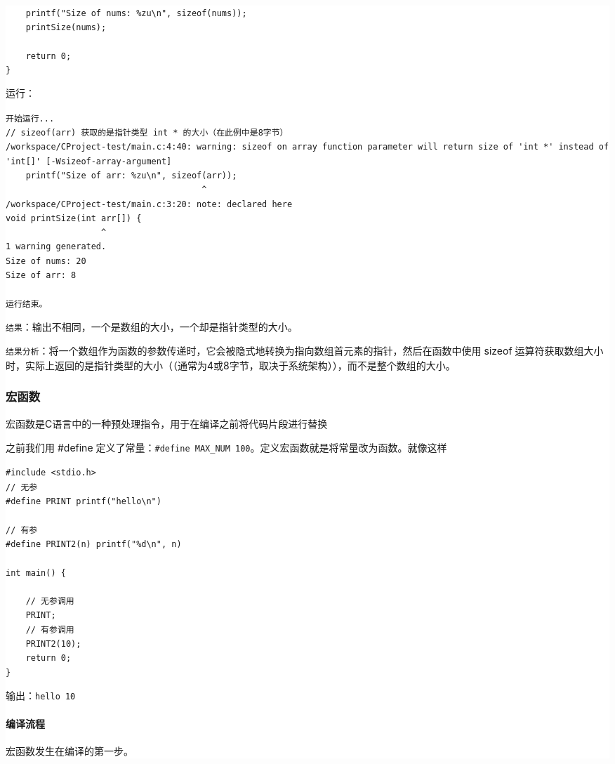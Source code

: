         printf("Size of nums: %zu\n", sizeof(nums));
        printSize(nums);
        
        return 0;
    }
    

运行：

    开始运行...
    // sizeof(arr) 获取的是指针类型 int * 的大小（在此例中是8字节）
    /workspace/CProject-test/main.c:4:40: warning: sizeof on array function parameter will return size of 'int *' instead of 'int[]' [-Wsizeof-array-argument]
        printf("Size of arr: %zu\n", sizeof(arr));
                                           ^
    /workspace/CProject-test/main.c:3:20: note: declared here
    void printSize(int arr[]) {
                       ^
    1 warning generated.
    Size of nums: 20
    Size of arr: 8
    
    运行结束。
    

`结果`：输出不相同，一个是数组的大小，一个却是指针类型的大小。

`结果分析`：将一个数组作为函数的参数传递时，它会被隐式地转换为指向数组首元素的指针，然后在函数中使用 sizeof 运算符获取数组大小时，实际上返回的是指针类型的大小（（通常为4或8字节，取决于系统架构）），而不是整个数组的大小。

### 宏函数

宏函数是C语言中的一种预处理指令，用于在编译之前将代码片段进行替换

之前我们用 #define 定义了常量：`#define MAX_NUM 100`。定义宏函数就是将常量改为函数。就像这样

    #include <stdio.h>
    // 无参
    #define PRINT printf("hello\n")
    
    // 有参
    #define PRINT2(n) printf("%d\n", n)
    
    int main() {
    
        // 无参调用
        PRINT;
        // 有参调用
        PRINT2(10);    
        return 0;
    }
    

输出：`hello 10`

#### 编译流程

宏函数发生在编译的第一步。
